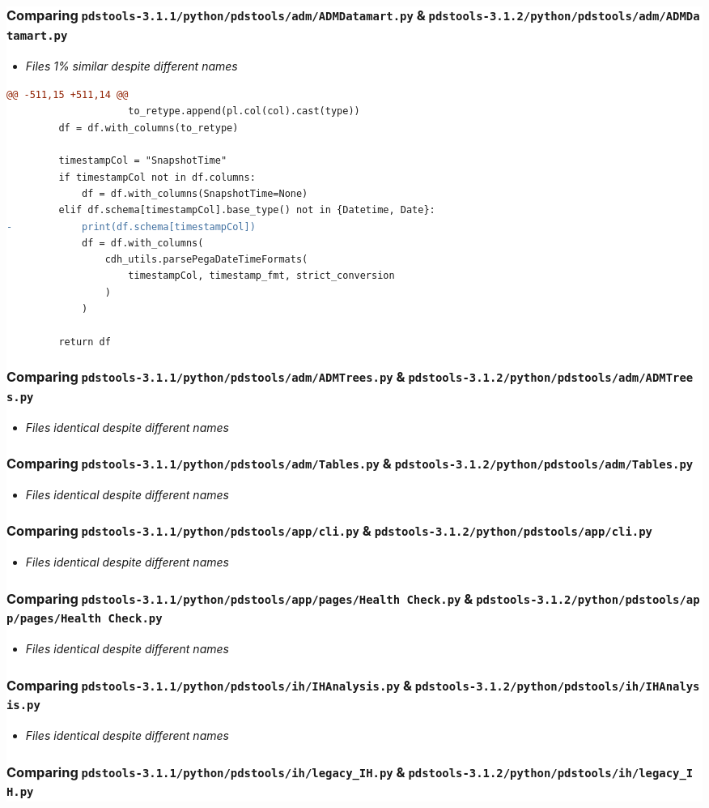 ### Comparing `pdstools-3.1.1/python/pdstools/adm/ADMDatamart.py` & `pdstools-3.1.2/python/pdstools/adm/ADMDatamart.py`

 * *Files 1% similar despite different names*

```diff
@@ -511,15 +511,14 @@
                     to_retype.append(pl.col(col).cast(type))
         df = df.with_columns(to_retype)
 
         timestampCol = "SnapshotTime"
         if timestampCol not in df.columns:
             df = df.with_columns(SnapshotTime=None)
         elif df.schema[timestampCol].base_type() not in {Datetime, Date}:
-            print(df.schema[timestampCol])
             df = df.with_columns(
                 cdh_utils.parsePegaDateTimeFormats(
                     timestampCol, timestamp_fmt, strict_conversion
                 )
             )
 
         return df
```

### Comparing `pdstools-3.1.1/python/pdstools/adm/ADMTrees.py` & `pdstools-3.1.2/python/pdstools/adm/ADMTrees.py`

 * *Files identical despite different names*

### Comparing `pdstools-3.1.1/python/pdstools/adm/Tables.py` & `pdstools-3.1.2/python/pdstools/adm/Tables.py`

 * *Files identical despite different names*

### Comparing `pdstools-3.1.1/python/pdstools/app/cli.py` & `pdstools-3.1.2/python/pdstools/app/cli.py`

 * *Files identical despite different names*

### Comparing `pdstools-3.1.1/python/pdstools/app/pages/Health Check.py` & `pdstools-3.1.2/python/pdstools/app/pages/Health Check.py`

 * *Files identical despite different names*

### Comparing `pdstools-3.1.1/python/pdstools/ih/IHAnalysis.py` & `pdstools-3.1.2/python/pdstools/ih/IHAnalysis.py`

 * *Files identical despite different names*

### Comparing `pdstools-3.1.1/python/pdstools/ih/legacy_IH.py` & `pdstools-3.1.2/python/pdstools/ih/legacy_IH.py`
